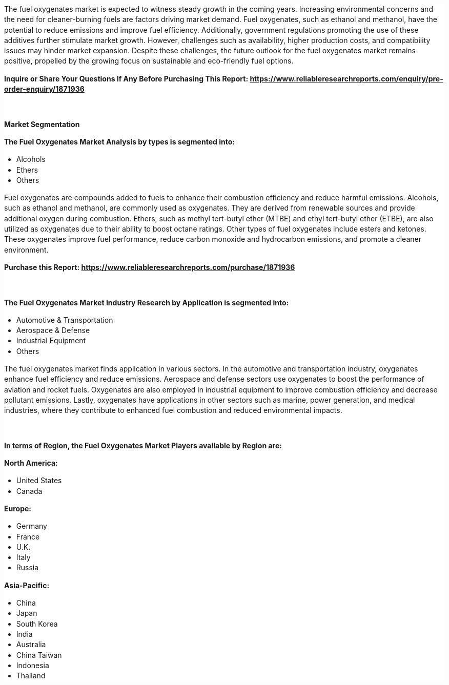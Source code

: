 <p><p>The fuel oxygenates market is expected to witness steady growth in the coming years. Increasing environmental concerns and the need for cleaner-burning fuels are factors driving market demand. Fuel oxygenates, such as ethanol and methanol, have the potential to reduce emissions and improve fuel efficiency. Additionally, government regulations promoting the use of these additives further stimulate market growth. However, challenges such as availability, higher production costs, and compatibility issues may hinder market expansion. Despite these challenges, the future outlook for the fuel oxygenates market remains positive, propelled by the growing focus on sustainable and eco-friendly fuel options.</p></p>
<p><strong>Inquire or Share Your Questions If Any Before Purchasing This Report: <a href="https://www.reliableresearchreports.com/enquiry/pre-order-enquiry/1871936">https://www.reliableresearchreports.com/enquiry/pre-order-enquiry/1871936</a></strong></p>
<p>&nbsp;</p>
<p><strong>Market Segmentation</strong></p>
<p><strong>The Fuel Oxygenates Market Analysis by types is segmented into:</strong></p>
<p><ul><li>Alcohols</li><li>Ethers</li><li>Others</li></ul></p>
<p><p>Fuel oxygenates are compounds added to fuels to enhance their combustion efficiency and reduce harmful emissions. Alcohols, such as ethanol and methanol, are commonly used as oxygenates. They are derived from renewable sources and provide additional oxygen during combustion. Ethers, such as methyl tert-butyl ether (MTBE) and ethyl tert-butyl ether (ETBE), are also utilized as oxygenates due to their ability to boost octane ratings. Other types of fuel oxygenates include esters and ketones. These oxygenates improve fuel performance, reduce carbon monoxide and hydrocarbon emissions, and promote a cleaner environment.</p></p>
<p><strong>Purchase this Report:&nbsp;<a href="https://www.reliableresearchreports.com/purchase/1871936">https://www.reliableresearchreports.com/purchase/1871936</a></strong></p>
<p>&nbsp;</p>
<p><strong>The Fuel Oxygenates Market Industry Research by Application is segmented into:</strong></p>
<p><ul><li>Automotive & Transportation</li><li>Aerospace & Defense</li><li>Industrial Equipment</li><li>Others</li></ul></p>
<p><p>The fuel oxygenates market finds application in various sectors. In the automotive and transportation industry, oxygenates enhance fuel efficiency and reduce emissions. Aerospace and defense sectors use oxygenates to boost the performance of aviation and rocket fuels. Oxygenates are also employed in industrial equipment to improve combustion efficiency and decrease pollutant emissions. Lastly, oxygenates have applications in other sectors such as marine, power generation, and medical industries, where they contribute to enhanced fuel combustion and reduced environmental impacts.</p></p>
<p>&nbsp;</p>
<p><strong>In terms of Region, the Fuel Oxygenates Market Players available by Region are:</strong></p>
<p>
    <p> <strong> North America: </strong>
        <ul>
            <li>United States</li>
            <li>Canada</li>
        </ul>
        </p> 
    <p> <strong> Europe: </strong>
        <ul>
            <li>Germany</li>
            <li>France</li>
            <li>U.K.</li>
            <li>Italy</li>
            <li>Russia</li>
        </ul>
        </p> 
    <p> <strong> Asia-Pacific: </strong>
        <ul>
            <li>China</li>
            <li>Japan</li>
            <li>South Korea</li>
            <li>India</li>
            <li>Australia</li>
            <li>China Taiwan</li>
            <li>Indonesia</li>
            <li>Thailand</li>